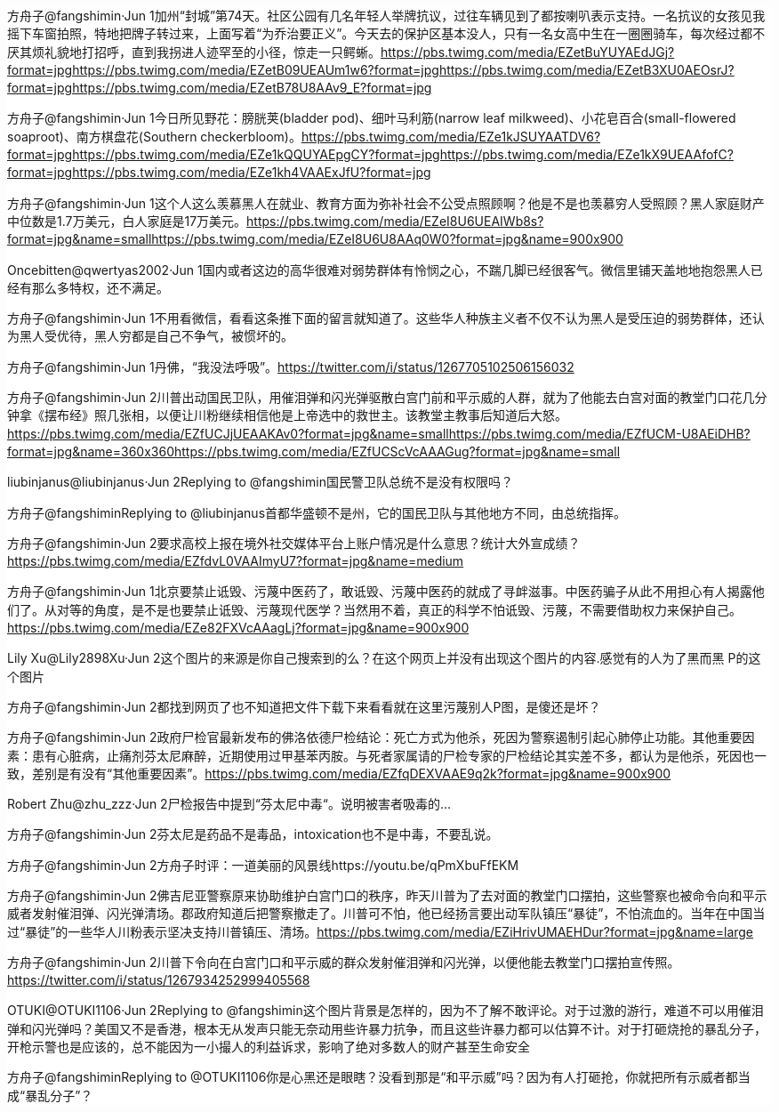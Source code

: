 方舟子@fangshimin·Jun 1加州“封城”第74天。社区公园有几名年轻人举牌抗议，过往车辆见到了都按喇叭表示支持。一名抗议的女孩见我摇下车窗拍照，特地把牌子转过来，上面写着“为乔治要正义”。今天去的保护区基本没人，只有一名女高中生在一圈圈骑车，每次经过都不厌其烦礼貌地打招呼，直到我拐进人迹罕至的小径，惊走一只鳄蜥。https://pbs.twimg.com/media/EZetBuYUYAEdJGj?format=jpghttps://pbs.twimg.com/media/EZetB09UEAUm1w6?format=jpghttps://pbs.twimg.com/media/EZetB3XU0AEOsrJ?format=jpghttps://pbs.twimg.com/media/EZetB78U8AAv9_E?format=jpg

方舟子@fangshimin·Jun 1今日所见野花：膀胱荚(bladder pod)、细叶马利筋(narrow leaf milkweed)、小花皂百合(small-flowered soaproot)、南方棋盘花(Southern checkerbloom)。https://pbs.twimg.com/media/EZe1kJSUYAATDV6?format=jpghttps://pbs.twimg.com/media/EZe1kQQUYAEpgCY?format=jpghttps://pbs.twimg.com/media/EZe1kX9UEAAfofC?format=jpghttps://pbs.twimg.com/media/EZe1kh4VAAExJfU?format=jpg

方舟子@fangshimin·Jun 1这个人这么羡慕黑人在就业、教育方面为弥补社会不公受点照顾啊？他是不是也羡慕穷人受照顾？黑人家庭财产中位数是1.7万美元，白人家庭是17万美元。https://pbs.twimg.com/media/EZeI8U6UEAIWb8s?format=jpg&name=smallhttps://pbs.twimg.com/media/EZeI8U6U8AAq0W0?format=jpg&name=900x900

Oncebitten@qwertyas2002·Jun 1国内或者这边的高华很难对弱势群体有怜悯之心，不踹几脚已经很客气。微信里铺天盖地地抱怨黑人已经有那么多特权，还不满足。

方舟子@fangshimin·Jun 1不用看微信，看看这条推下面的留言就知道了。这些华人种族主义者不仅不认为黑人是受压迫的弱势群体，还认为黑人受优待，黑人穷都是自己不争气，被惯坏的。

方舟子@fangshimin·Jun 1丹佛，“我没法呼吸”。https://twitter.com/i/status/1267705102506156032

方舟子@fangshimin·Jun 2川普出动国民卫队，用催泪弹和闪光弹驱散白宫门前和平示威的人群，就为了他能去白宫对面的教堂门口花几分钟拿《摆布经》照几张相，以便让川粉继续相信他是上帝选中的救世主。该教堂主教事后知道后大怒。https://pbs.twimg.com/media/EZfUCJjUEAAKAv0?format=jpg&name=smallhttps://pbs.twimg.com/media/EZfUCM-U8AEiDHB?format=jpg&name=360x360https://pbs.twimg.com/media/EZfUCScVcAAAGug?format=jpg&name=small

liubinjanus@liubinjanus·Jun 2Replying to @fangshimin国民警卫队总统不是没有权限吗？

方舟子@fangshiminReplying to @liubinjanus首都华盛顿不是州，它的国民卫队与其他地方不同，由总统指挥。

方舟子@fangshimin·Jun 2要求高校上报在境外社交媒体平台上账户情况是什么意思？统计大外宣成绩？https://pbs.twimg.com/media/EZfdvL0VAAImyU7?format=jpg&name=medium

方舟子@fangshimin·Jun 1北京要禁止诋毁、污蔑中医药了，敢诋毁、污蔑中医药的就成了寻衅滋事。中医药骗子从此不用担心有人揭露他们了。从对等的角度，是不是也要禁止诋毁、污蔑现代医学？当然用不着，真正的科学不怕诋毁、污蔑，不需要借助权力来保护自己。https://pbs.twimg.com/media/EZe82FXVcAAagLj?format=jpg&name=900x900

Lily Xu@Lily2898Xu·Jun 2这个图片的来源是你自己搜索到的么？在这个网页上并没有出现这个图片的内容.感觉有的人为了黑而黑 P的这个图片

方舟子@fangshimin·Jun 2都找到网页了也不知道把文件下载下来看看就在这里污蔑别人P图，是傻还是坏？

方舟子@fangshimin·Jun 2政府尸检官最新发布的佛洛依德尸检结论：死亡方式为他杀，死因为警察遏制引起心肺停止功能。其他重要因素：患有心脏病，止痛剂芬太尼麻醉，近期使用过甲基苯丙胺。与死者家属请的尸检专家的尸检结论其实差不多，都认为是他杀，死因也一致，差别是有没有“其他重要因素”。https://pbs.twimg.com/media/EZfqDEXVAAE9q2k?format=jpg&name=900x900

Robert Zhu@zhu_zzz·Jun 2尸检报告中提到“芬太尼中毒“。说明被害者吸毒的...

方舟子@fangshimin·Jun 2芬太尼是药品不是毒品，intoxication也不是中毒，不要乱说。

方舟子@fangshimin·Jun 2方舟子时评：一道美丽的风景线https://youtu.be/qPmXbuFfEKM

方舟子@fangshimin·Jun 2佛吉尼亚警察原来协助维护白宫门口的秩序，昨天川普为了去对面的教堂门口摆拍，这些警察也被命令向和平示威者发射催泪弹、闪光弹清场。郡政府知道后把警察撤走了。川普可不怕，他已经扬言要出动军队镇压“暴徒”，不怕流血的。当年在中国当过“暴徒”的一些华人川粉表示坚决支持川普镇压、清场。https://pbs.twimg.com/media/EZiHrivUMAEHDur?format=jpg&name=large

方舟子@fangshimin·Jun 2川普下令向在白宫门口和平示威的群众发射催泪弹和闪光弹，以便他能去教堂门口摆拍宣传照。https://twitter.com/i/status/1267934252999405568

OTUKI@OTUKI1106·Jun 2Replying to @fangshimin这个图片背景是怎样的，因为不了解不敢评论。对于过激的游行，难道不可以用催泪弹和闪光弹吗？美国又不是香港，根本无从发声只能无奈动用些许暴力抗争，而且这些许暴力都可以估算不计。对于打砸烧抢的暴乱分子，开枪示警也是应该的，总不能因为一小撮人的利益诉求，影响了绝对多数人的财产甚至生命安全

方舟子@fangshiminReplying to @OTUKI1106你是心黑还是眼瞎？没看到那是“和平示威”吗？因为有人打砸抢，你就把所有示威者都当成“暴乱分子”？

